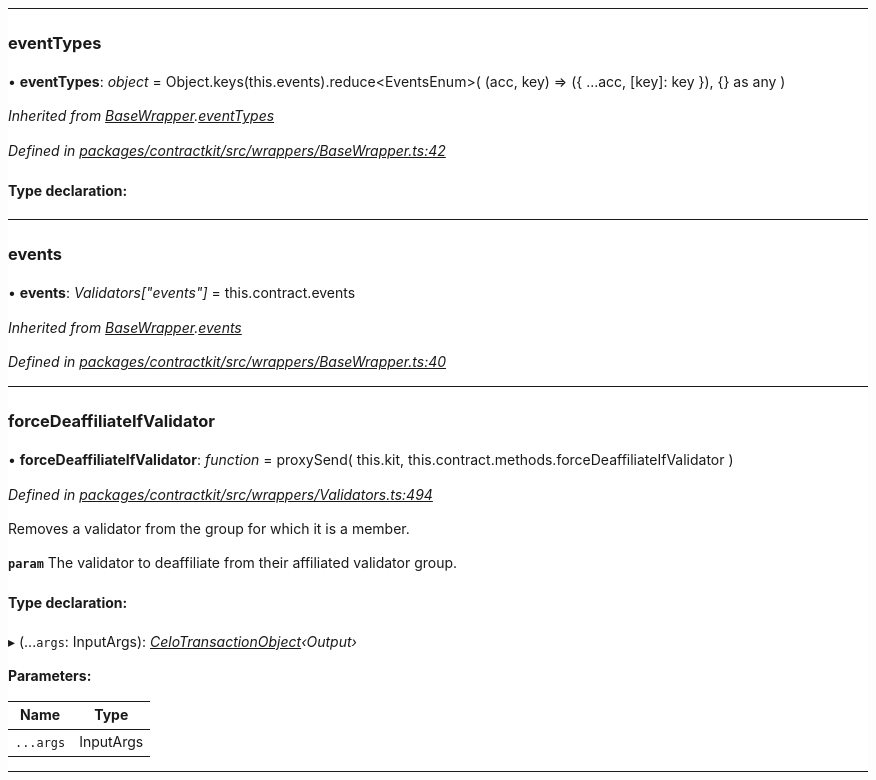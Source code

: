 ___

###  eventTypes

• **eventTypes**: *object* = Object.keys(this.events).reduce<EventsEnum<T>>(
    (acc, key) => ({ ...acc, [key]: key }),
    {} as any
  )

*Inherited from [BaseWrapper](_wrappers_basewrapper_.basewrapper.md).[eventTypes](_wrappers_basewrapper_.basewrapper.md#eventtypes)*

*Defined in [packages/contractkit/src/wrappers/BaseWrapper.ts:42](https://github.com/celo-org/celo-monorepo/blob/master/packages/contractkit/src/wrappers/BaseWrapper.ts#L42)*

#### Type declaration:

___

###  events

• **events**: *Validators["events"]* = this.contract.events

*Inherited from [BaseWrapper](_wrappers_basewrapper_.basewrapper.md).[events](_wrappers_basewrapper_.basewrapper.md#events)*

*Defined in [packages/contractkit/src/wrappers/BaseWrapper.ts:40](https://github.com/celo-org/celo-monorepo/blob/master/packages/contractkit/src/wrappers/BaseWrapper.ts#L40)*

___

###  forceDeaffiliateIfValidator

• **forceDeaffiliateIfValidator**: *function* = proxySend(
    this.kit,
    this.contract.methods.forceDeaffiliateIfValidator
  )

*Defined in [packages/contractkit/src/wrappers/Validators.ts:494](https://github.com/celo-org/celo-monorepo/blob/master/packages/contractkit/src/wrappers/Validators.ts#L494)*

Removes a validator from the group for which it is a member.

**`param`** The validator to deaffiliate from their affiliated validator group.

#### Type declaration:

▸ (...`args`: InputArgs): *[CeloTransactionObject](_wrappers_basewrapper_.celotransactionobject.md)‹Output›*

**Parameters:**

Name | Type |
------ | ------ |
`...args` | InputArgs |

___
